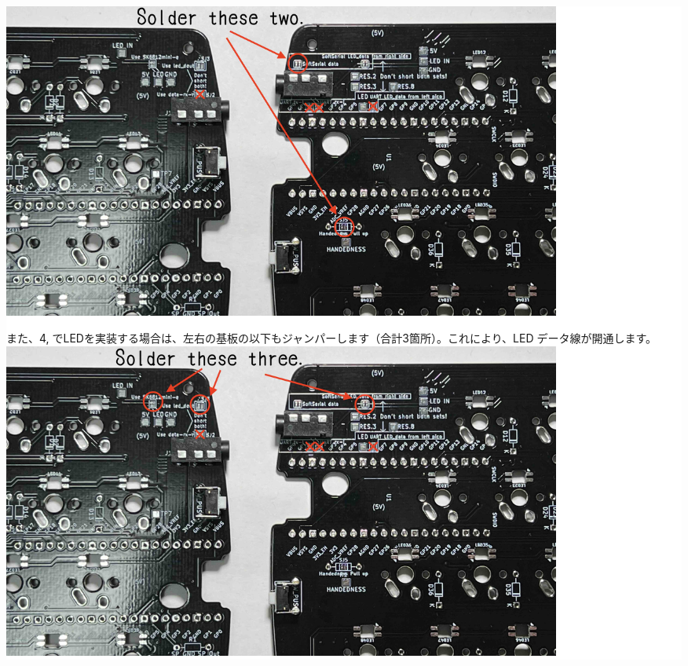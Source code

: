 <img width="700" alt="Jumper" src="https://github.com/3araht/giabalanaipico/blob/main/pictures/jumper_rpp_r02.jpg"><br>

また、4, でLEDを実装する場合は、左右の基板の以下もジャンパーします（合計3箇所）。これにより、LED データ線が開通します。<br>
<img width="700" alt="Jumper" src="https://github.com/3araht/giabalanaipico/blob/main/pictures/LED_jumper_rpp_r02.jpg"><br>
